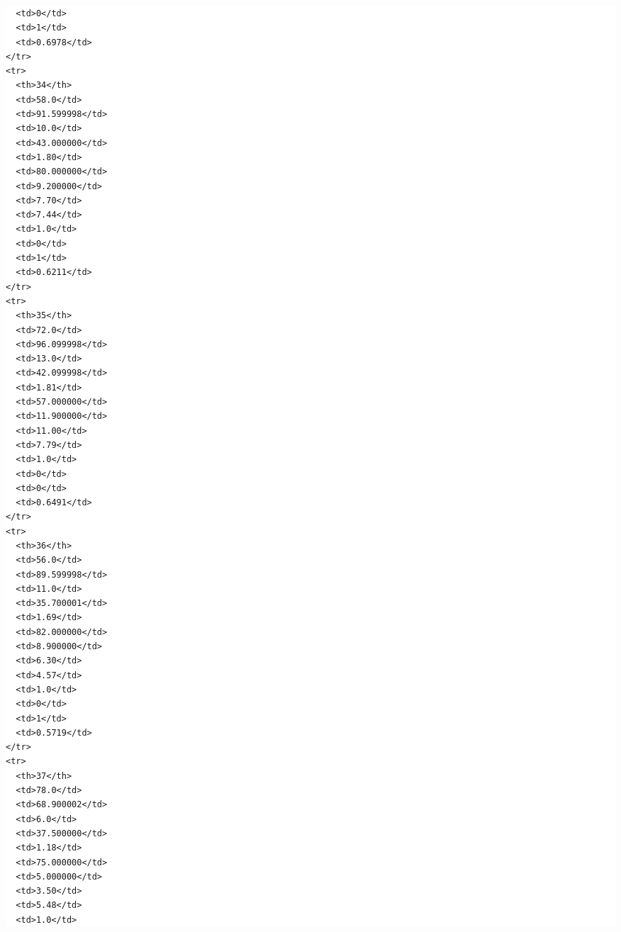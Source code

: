      <td>0</td>
      <td>1</td>
      <td>0.6978</td>
    </tr>
    <tr>
      <th>34</th>
      <td>58.0</td>
      <td>91.599998</td>
      <td>10.0</td>
      <td>43.000000</td>
      <td>1.80</td>
      <td>80.000000</td>
      <td>9.200000</td>
      <td>7.70</td>
      <td>7.44</td>
      <td>1.0</td>
      <td>0</td>
      <td>1</td>
      <td>0.6211</td>
    </tr>
    <tr>
      <th>35</th>
      <td>72.0</td>
      <td>96.099998</td>
      <td>13.0</td>
      <td>42.099998</td>
      <td>1.81</td>
      <td>57.000000</td>
      <td>11.900000</td>
      <td>11.00</td>
      <td>7.79</td>
      <td>1.0</td>
      <td>0</td>
      <td>0</td>
      <td>0.6491</td>
    </tr>
    <tr>
      <th>36</th>
      <td>56.0</td>
      <td>89.599998</td>
      <td>11.0</td>
      <td>35.700001</td>
      <td>1.69</td>
      <td>82.000000</td>
      <td>8.900000</td>
      <td>6.30</td>
      <td>4.57</td>
      <td>1.0</td>
      <td>0</td>
      <td>1</td>
      <td>0.5719</td>
    </tr>
    <tr>
      <th>37</th>
      <td>78.0</td>
      <td>68.900002</td>
      <td>6.0</td>
      <td>37.500000</td>
      <td>1.18</td>
      <td>75.000000</td>
      <td>5.000000</td>
      <td>3.50</td>
      <td>5.48</td>
      <td>1.0</td>